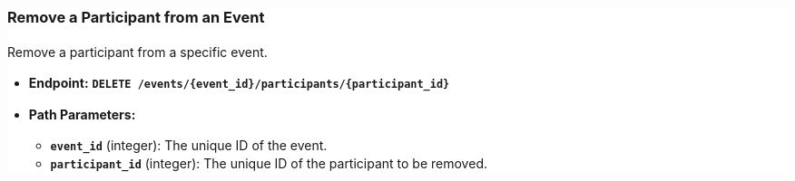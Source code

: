 ### **Remove a Participant from an Event**

Remove a participant from a specific event.

- **Endpoint:** **`DELETE /events/{event_id}/participants/{participant_id}`**

- **Path Parameters:**
    - **`event_id`** (integer): The unique ID of the event.
    - **`participant_id`** (integer): The unique ID of the participant to be removed.
